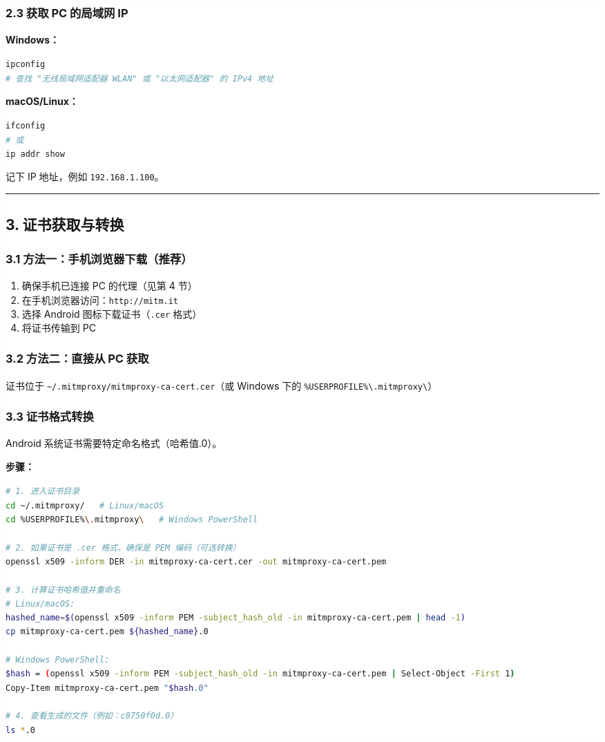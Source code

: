 ### 2.3 获取 PC 的局域网 IP

**Windows：**
```powershell
ipconfig
# 查找 "无线局域网适配器 WLAN" 或 "以太网适配器" 的 IPv4 地址
```

**macOS/Linux：**
```bash
ifconfig
# 或
ip addr show
```

记下 IP 地址，例如 `192.168.1.100`。

---

## 3. 证书获取与转换

### 3.1 方法一：手机浏览器下载（推荐）

1. 确保手机已连接 PC 的代理（见第 4 节）
2. 在手机浏览器访问：`http://mitm.it`
3. 选择 Android 图标下载证书（`.cer` 格式）
4. 将证书传输到 PC

### 3.2 方法二：直接从 PC 获取

证书位于 `~/.mitmproxy/mitmproxy-ca-cert.cer`（或 Windows 下的 `%USERPROFILE%\.mitmproxy\`）

### 3.3 证书格式转换

Android 系统证书需要特定命名格式（哈希值.0）。

**步骤：**

```bash
# 1. 进入证书目录
cd ~/.mitmproxy/   # Linux/macOS
cd %USERPROFILE%\.mitmproxy\   # Windows PowerShell

# 2. 如果证书是 .cer 格式，确保是 PEM 编码（可选转换）
openssl x509 -inform DER -in mitmproxy-ca-cert.cer -out mitmproxy-ca-cert.pem

# 3. 计算证书哈希值并重命名
# Linux/macOS:
hashed_name=$(openssl x509 -inform PEM -subject_hash_old -in mitmproxy-ca-cert.pem | head -1)
cp mitmproxy-ca-cert.pem ${hashed_name}.0

# Windows PowerShell:
$hash = (openssl x509 -inform PEM -subject_hash_old -in mitmproxy-ca-cert.pem | Select-Object -First 1)
Copy-Item mitmproxy-ca-cert.pem "$hash.0"

# 4. 查看生成的文件（例如：c8750f0d.0）
ls *.0
```
